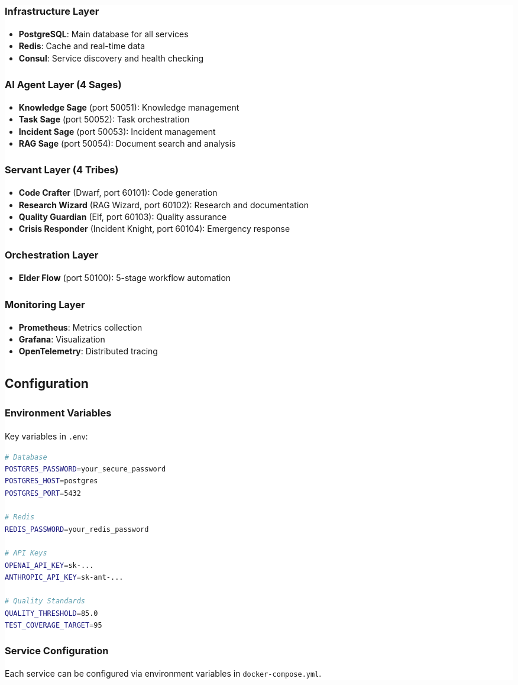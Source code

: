 ### Infrastructure Layer
- **PostgreSQL**: Main database for all services
- **Redis**: Cache and real-time data
- **Consul**: Service discovery and health checking

### AI Agent Layer (4 Sages)
- **Knowledge Sage** (port 50051): Knowledge management
- **Task Sage** (port 50052): Task orchestration
- **Incident Sage** (port 50053): Incident management
- **RAG Sage** (port 50054): Document search and analysis

### Servant Layer (4 Tribes)
- **Code Crafter** (Dwarf, port 60101): Code generation
- **Research Wizard** (RAG Wizard, port 60102): Research and documentation
- **Quality Guardian** (Elf, port 60103): Quality assurance
- **Crisis Responder** (Incident Knight, port 60104): Emergency response

### Orchestration Layer
- **Elder Flow** (port 50100): 5-stage workflow automation

### Monitoring Layer
- **Prometheus**: Metrics collection
- **Grafana**: Visualization
- **OpenTelemetry**: Distributed tracing

## Configuration

### Environment Variables
Key variables in `.env`:
```bash
# Database
POSTGRES_PASSWORD=your_secure_password
POSTGRES_HOST=postgres
POSTGRES_PORT=5432

# Redis
REDIS_PASSWORD=your_redis_password

# API Keys
OPENAI_API_KEY=sk-...
ANTHROPIC_API_KEY=sk-ant-...

# Quality Standards
QUALITY_THRESHOLD=85.0
TEST_COVERAGE_TARGET=95
```

### Service Configuration
Each service can be configured via environment variables in `docker-compose.yml`.
